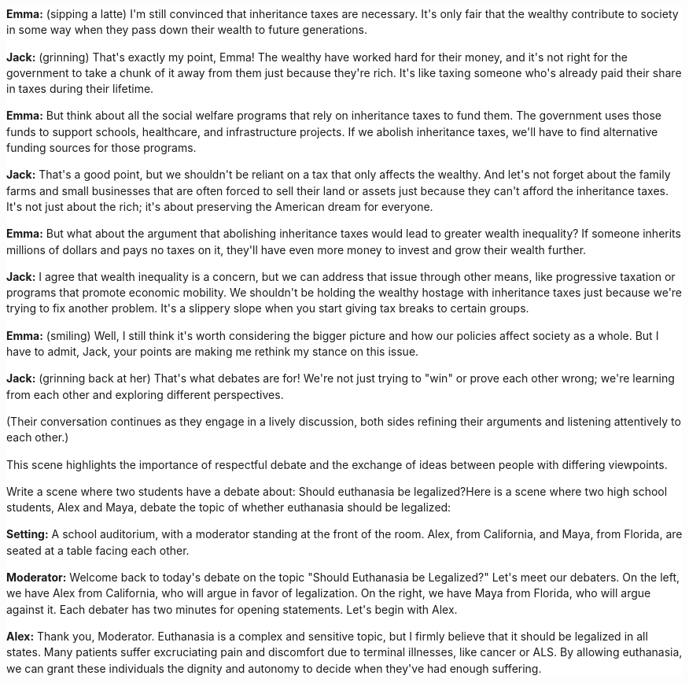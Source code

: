 **Emma:** (sipping a latte) I'm still convinced that inheritance taxes are necessary. It's only fair that the wealthy contribute to society in some way when they pass down their wealth to future generations.

**Jack:** (grinning) That's exactly my point, Emma! The wealthy have worked hard for their money, and it's not right for the government to take a chunk of it away from them just because they're rich. It's like taxing someone who's already paid their share in taxes during their lifetime.

**Emma:** But think about all the social welfare programs that rely on inheritance taxes to fund them. The government uses those funds to support schools, healthcare, and infrastructure projects. If we abolish inheritance taxes, we'll have to find alternative funding sources for those programs.

**Jack:** That's a good point, but we shouldn't be reliant on a tax that only affects the wealthy. And let's not forget about the family farms and small businesses that are often forced to sell their land or assets just because they can't afford the inheritance taxes. It's not just about the rich; it's about preserving the American dream for everyone.

**Emma:** But what about the argument that abolishing inheritance taxes would lead to greater wealth inequality? If someone inherits millions of dollars and pays no taxes on it, they'll have even more money to invest and grow their wealth further.

**Jack:** I agree that wealth inequality is a concern, but we can address that issue through other means, like progressive taxation or programs that promote economic mobility. We shouldn't be holding the wealthy hostage with inheritance taxes just because we're trying to fix another problem. It's a slippery slope when you start giving tax breaks to certain groups.

**Emma:** (smiling) Well, I still think it's worth considering the bigger picture and how our policies affect society as a whole. But I have to admit, Jack, your points are making me rethink my stance on this issue.

**Jack:** (grinning back at her) That's what debates are for! We're not just trying to "win" or prove each other wrong; we're learning from each other and exploring different perspectives.

(Their conversation continues as they engage in a lively discussion, both sides refining their arguments and listening attentively to each other.)

This scene highlights the importance of respectful debate and the exchange of ideas between people with differing viewpoints.
<end>

Write a scene where two students have a debate about: Should euthanasia be legalized?<start>Here is a scene where two high school students, Alex and Maya, debate the topic of whether euthanasia should be legalized:

**Setting:** A school auditorium, with a moderator standing at the front of the room. Alex, from California, and Maya, from Florida, are seated at a table facing each other.

**Moderator:** Welcome back to today's debate on the topic "Should Euthanasia be Legalized?" Let's meet our debaters. On the left, we have Alex from California, who will argue in favor of legalization. On the right, we have Maya from Florida, who will argue against it. Each debater has two minutes for opening statements. Let's begin with Alex.

**Alex:** Thank you, Moderator. Euthanasia is a complex and sensitive topic, but I firmly believe that it should be legalized in all states. Many patients suffer excruciating pain and discomfort due to terminal illnesses, like cancer or ALS. By allowing euthanasia, we can grant these individuals the dignity and autonomy to decide when they've had enough suffering.
